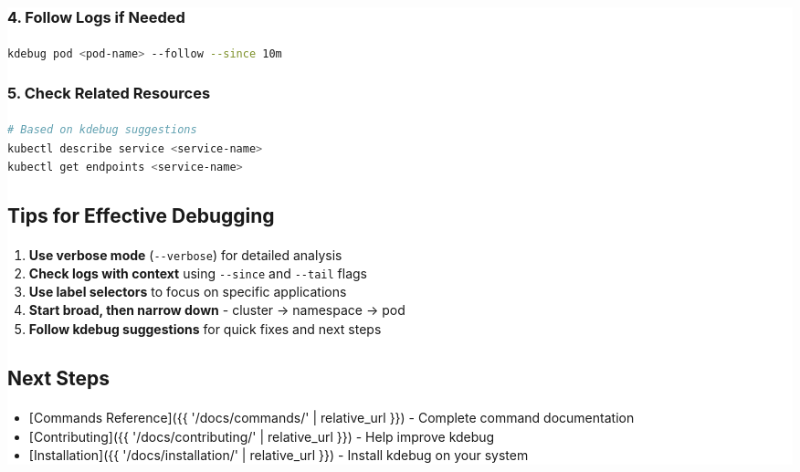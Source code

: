 ### 4. Follow Logs if Needed
```bash
kdebug pod <pod-name> --follow --since 10m
```

### 5. Check Related Resources
```bash
# Based on kdebug suggestions
kubectl describe service <service-name>
kubectl get endpoints <service-name>
```

## Tips for Effective Debugging

1. **Use verbose mode** (`--verbose`) for detailed analysis
2. **Check logs with context** using `--since` and `--tail` flags
3. **Use label selectors** to focus on specific applications
4. **Start broad, then narrow down** - cluster → namespace → pod
5. **Follow kdebug suggestions** for quick fixes and next steps

## Next Steps

- [Commands Reference]({{ '/docs/commands/' | relative_url }}) - Complete command documentation
- [Contributing]({{ '/docs/contributing/' | relative_url }}) - Help improve kdebug
- [Installation]({{ '/docs/installation/' | relative_url }}) - Install kdebug on your system
